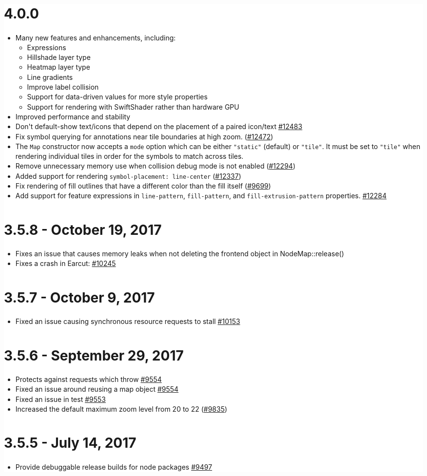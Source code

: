 # 4.0.0
- Many new features and enhancements, including:
   - Expressions
   - Hillshade layer type
   - Heatmap layer type
   - Line gradients
   - Improve label collision
   - Support for data-driven values for more style properties
   - Support for rendering with SwiftShader rather than hardware GPU
- Improved performance and stability
- Don't default-show text/icons that depend on the placement of a paired icon/text [#12483](https://github.com/mapbox/mapbox-gl-native/issues/12483)
- Fix symbol querying for annotations near tile boundaries at high zoom. ([#12472](https://github.com/mapbox/mapbox-gl-native/issues/12472))
- The `Map` constructor now accepts a `mode` option which can be either `"static"` (default) or `"tile"`. It must be set to `"tile"` when rendering individual tiles in order for the symbols to match across tiles.
- Remove unnecessary memory use when collision debug mode is not enabled ([#12294](https://github.com/mapbox/mapbox-gl-native/issues/12294))
- Added support for rendering `symbol-placement: line-center` ([#12337](https://github.com/mapbox/mapbox-gl-native/pull/12337))
- Fix rendering of fill outlines that have a different color than the fill itself ([#9699](https://github.com/mapbox/mapbox-gl-native/pull/9699))
- Add support for feature expressions in `line-pattern`, `fill-pattern`, and `fill-extrusion-pattern` properties. [#12284](https://github.com/mapbox/mapbox-gl-native/pull/12284)

# 3.5.8 - October 19, 2017
- Fixes an issue that causes memory leaks when not deleting the frontend object
  in NodeMap::release()
- Fixes a crash in Earcut: [#10245](https://github.com/mapbox/mapbox-gl-native/pull/10245)

# 3.5.7 - October 9, 2017
- Fixed an issue causing synchronous resource requests to stall [#10153](https://github.com/mapbox/mapbox-gl-native/pull/10153)

# 3.5.6 - September 29, 2017
- Protects against requests which throw [#9554](https://github.com/mapbox/mapbox-gl-native/pull/9554)
- Fixed an issue around reusing a map object [#9554](https://github.com/mapbox/mapbox-gl-native/pull/9554)
- Fixed an issue in test [#9553](https://github.com/mapbox/mapbox-gl-native/pull/9553)
- Increased the default maximum zoom level from 20 to 22 ([#9835](https://github.com/mapbox/mapbox-gl-native/pull/9835))

# 3.5.5 - July 14, 2017
- Provide debuggable release builds for node packages [#9497](https://github.com/mapbox/mapbox-gl-native/pull/9497)
